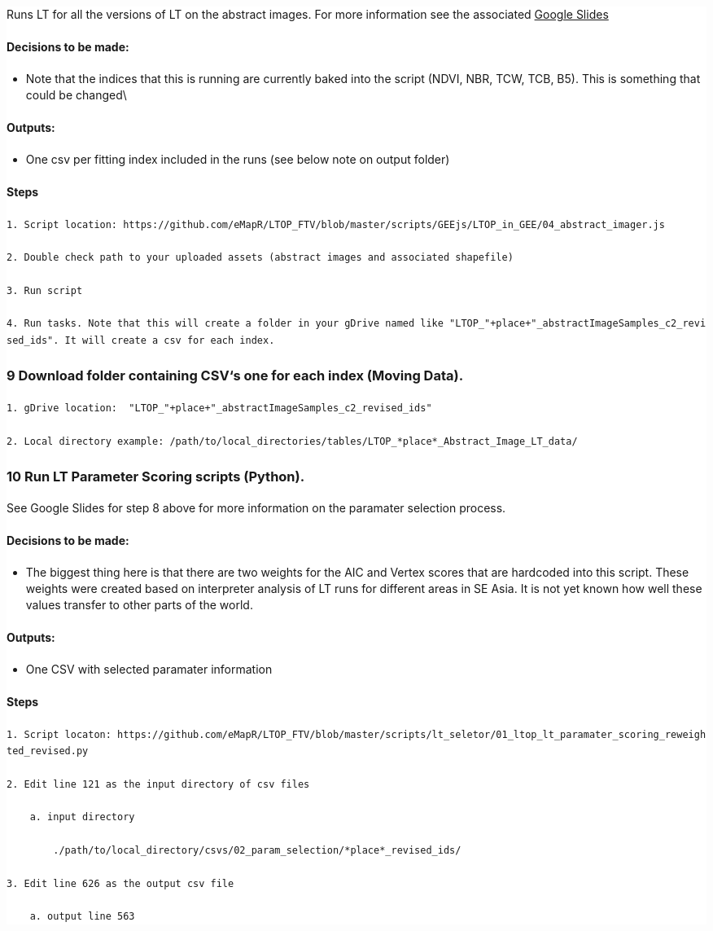Runs LT for all the versions of LT on the abstract images. For more information see the associated [Google Slides](https://docs.google.com/presentation/d/1ILOG9tkkoKrtAoVAL-smhieb88SqUIkBtjrBBQbLs8w/edit?usp=sharing)

#### Decisions to be made: 
- Note that the indices that this is running are currently baked into the script (NDVI, NBR, TCW, TCB, B5). This is something that could be changed\

#### Outputs: 
- One csv per fitting index included in the runs (see below note on output folder)

#### Steps

	1. Script location: https://github.com/eMapR/LTOP_FTV/blob/master/scripts/GEEjs/LTOP_in_GEE/04_abstract_imager.js
	
	2. Double check path to your uploaded assets (abstract images and associated shapefile)

	3. Run script

	4. Run tasks. Note that this will create a folder in your gDrive named like "LTOP_"+place+"_abstractImageSamples_c2_revised_ids". It will create a csv for each index. 
 
### 9 Download folder containing CSV‘s one for each index (Moving Data). 
	
	1. gDrive location:  "LTOP_"+place+"_abstractImageSamples_c2_revised_ids"

	2. Local directory example: /path/to/local_directories/tables/LTOP_*place*_Abstract_Image_LT_data/

### 10 Run LT Parameter Scoring scripts (Python). 

See Google Slides for step 8 above for more information on the paramater selection process. 

#### Decisions to be made: 
- The biggest thing here is that there are two weights for the AIC and Vertex scores that are hardcoded into this script. These weights were created based on interpreter analysis of LT runs for different areas in SE Asia. It is not yet known how well these values transfer to other parts of the world. 

#### Outputs: 
- One CSV with selected paramater information 

#### Steps

	1. Script locaton: https://github.com/eMapR/LTOP_FTV/blob/master/scripts/lt_seletor/01_ltop_lt_paramater_scoring_reweighted_revised.py

	2. Edit line 121 as the input directory of csv files

		a. input directory 

			./path/to/local_directory/csvs/02_param_selection/*place*_revised_ids/

	3. Edit line 626 as the output csv file

		a. output line 563
